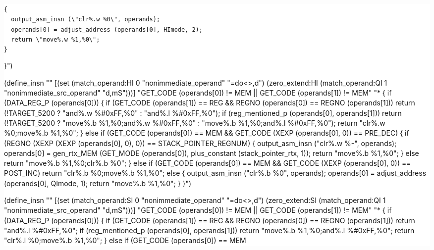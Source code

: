     {
      output_asm_insn (\"clr%.w %0\", operands);
      operands[0] = adjust_address (operands[0], HImode, 2);
      return \"move%.w %1,%0\";
    }
}")

(define_insn ""
  [(set (match_operand:HI 0 "nonimmediate_operand" "=do<>,d")
	(zero_extend:HI (match_operand:QI 1 "nonimmediate_src_operand" "d,mS")))]
  "GET_CODE (operands[0]) != MEM || GET_CODE (operands[1]) != MEM"
  "*
{
  if (DATA_REG_P (operands[0]))
    {
      if (GET_CODE (operands[1]) == REG
	  && REGNO (operands[0]) == REGNO (operands[1]))
	return (!TARGET_5200 ? \"and%.w %#0xFF,%0\" : \"and%.l %#0xFF,%0\");
      if (reg_mentioned_p (operands[0], operands[1]))
	return (!TARGET_5200 ? \"move%.b %1,%0\;and%.w %#0xFF,%0\" 
			     : \"move%.b %1,%0\;and%.l %#0xFF,%0\");
      return \"clr%.w %0\;move%.b %1,%0\";
    }
  else if (GET_CODE (operands[0]) == MEM
	   && GET_CODE (XEXP (operands[0], 0)) == PRE_DEC)
    {
      if (REGNO (XEXP (XEXP (operands[0], 0), 0))
	  == STACK_POINTER_REGNUM)
	{
	  output_asm_insn (\"clr%.w %-\", operands);
	  operands[0] = gen_rtx_MEM (GET_MODE (operands[0]),
				     plus_constant (stack_pointer_rtx, 1));
	  return \"move%.b %1,%0\";
	}
      else
	return \"move%.b %1,%0\;clr%.b %0\";
    }
  else if (GET_CODE (operands[0]) == MEM
	   && GET_CODE (XEXP (operands[0], 0)) == POST_INC)
    return \"clr%.b %0\;move%.b %1,%0\";
  else
    {
      output_asm_insn (\"clr%.b %0\", operands);
      operands[0] = adjust_address (operands[0], QImode, 1);
      return \"move%.b %1,%0\";
    }
}")

(define_insn ""
  [(set (match_operand:SI 0 "nonimmediate_operand" "=do<>,d")
	(zero_extend:SI (match_operand:QI 1 "nonimmediate_src_operand" "d,mS")))]
  "GET_CODE (operands[0]) != MEM || GET_CODE (operands[1]) != MEM"
  "*
{
  if (DATA_REG_P (operands[0]))
    {
      if (GET_CODE (operands[1]) == REG
	  && REGNO (operands[0]) == REGNO (operands[1]))
	return \"and%.l %#0xFF,%0\";
      if (reg_mentioned_p (operands[0], operands[1]))
        return \"move%.b %1,%0\;and%.l %#0xFF,%0\";
      return \"clr%.l %0\;move%.b %1,%0\";
    }
  else if (GET_CODE (operands[0]) == MEM